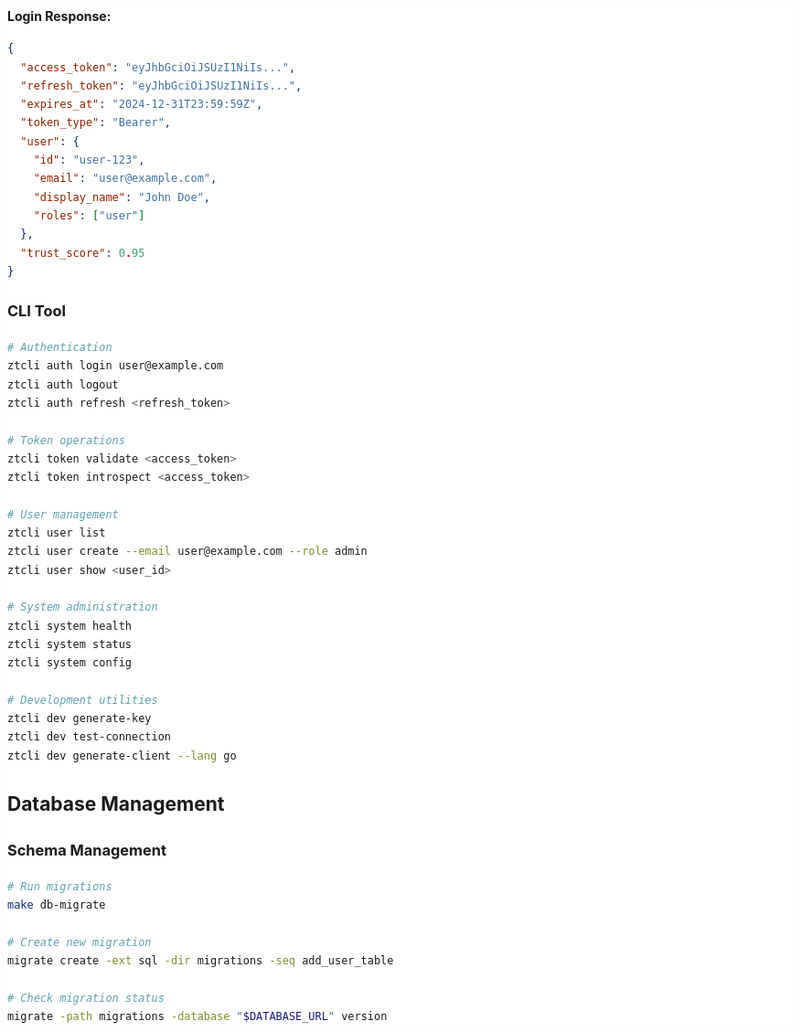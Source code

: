 **Login Response:**
```json
{
  "access_token": "eyJhbGciOiJSUzI1NiIs...",
  "refresh_token": "eyJhbGciOiJSUzI1NiIs...",
  "expires_at": "2024-12-31T23:59:59Z",
  "token_type": "Bearer",
  "user": {
    "id": "user-123",
    "email": "user@example.com",
    "display_name": "John Doe",
    "roles": ["user"]
  },
  "trust_score": 0.95
}
```

### CLI Tool

```bash
# Authentication
ztcli auth login user@example.com
ztcli auth logout
ztcli auth refresh <refresh_token>

# Token operations
ztcli token validate <access_token>
ztcli token introspect <access_token>

# User management
ztcli user list
ztcli user create --email user@example.com --role admin
ztcli user show <user_id>

# System administration
ztcli system health
ztcli system status
ztcli system config

# Development utilities
ztcli dev generate-key
ztcli dev test-connection
ztcli dev generate-client --lang go
```

## Database Management

### Schema Management

```bash
# Run migrations
make db-migrate

# Create new migration
migrate create -ext sql -dir migrations -seq add_user_table

# Check migration status
migrate -path migrations -database "$DATABASE_URL" version
```
